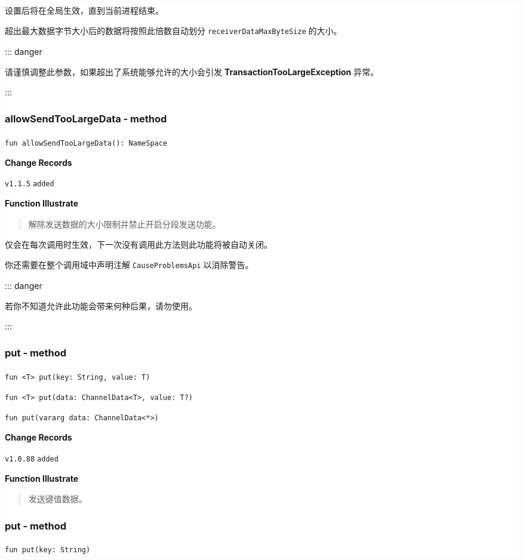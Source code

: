 设置后将在全局生效，直到当前进程结束。

超出最大数据字节大小后的数据将按照此倍数自动划分 `receiverDataMaxByteSize` 的大小。

::: danger

请谨慎调整此参数，如果超出了系统能够允许的大小会引发 **TransactionTooLargeException** 异常。

:::

### allowSendTooLargeData <span class="symbol">- method</span>

```kotlin:no-line-numbers
fun allowSendTooLargeData(): NameSpace
```

**Change Records**

`v1.1.5` `added`

**Function Illustrate**

> 解除发送数据的大小限制并禁止开启分段发送功能。

仅会在每次调用时生效，下一次没有调用此方法则此功能将被自动关闭。

你还需要在整个调用域中声明注解 `CauseProblemsApi` 以消除警告。

::: danger

若你不知道允许此功能会带来何种后果，请勿使用。

:::

### put <span class="symbol">- method</span>

```kotlin:no-line-numbers
fun <T> put(key: String, value: T)
```

```kotlin:no-line-numbers
fun <T> put(data: ChannelData<T>, value: T?)
```

```kotlin:no-line-numbers
fun put(vararg data: ChannelData<*>)
```

**Change Records**

`v1.0.88` `added`

**Function Illustrate**

> 发送键值数据。

### put <span class="symbol">- method</span>

```kotlin:no-line-numbers
fun put(key: String)
```
